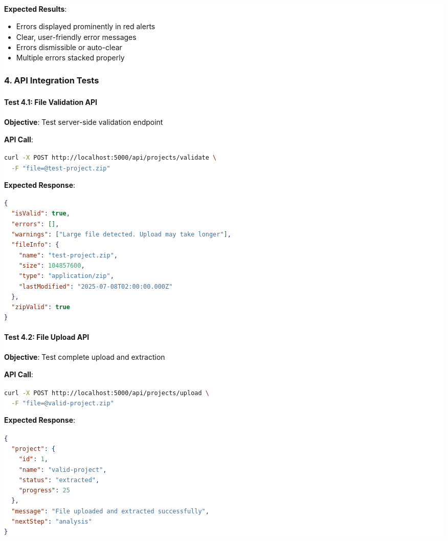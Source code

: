 **Expected Results**:
- Errors displayed prominently in red alerts
- Clear, user-friendly error messages
- Errors dismissible or auto-clear
- Multiple errors stacked properly

### 4. API Integration Tests

#### Test 4.1: File Validation API
**Objective**: Test server-side validation endpoint

**API Call**:
```bash
curl -X POST http://localhost:5000/api/projects/validate \
  -F "file=@test-project.zip"
```

**Expected Response**:
```json
{
  "isValid": true,
  "errors": [],
  "warnings": ["Large file detected. Upload may take longer"],
  "fileInfo": {
    "name": "test-project.zip",
    "size": 104857600,
    "type": "application/zip",
    "lastModified": "2025-07-08T02:00:00.000Z"
  },
  "zipValid": true
}
```

#### Test 4.2: File Upload API
**Objective**: Test complete upload and extraction

**API Call**:
```bash
curl -X POST http://localhost:5000/api/projects/upload \
  -F "file=@valid-project.zip"
```

**Expected Response**:
```json
{
  "project": {
    "id": 1,
    "name": "valid-project",
    "status": "extracted",
    "progress": 25
  },
  "message": "File uploaded and extracted successfully",
  "nextStep": "analysis"
}
```
